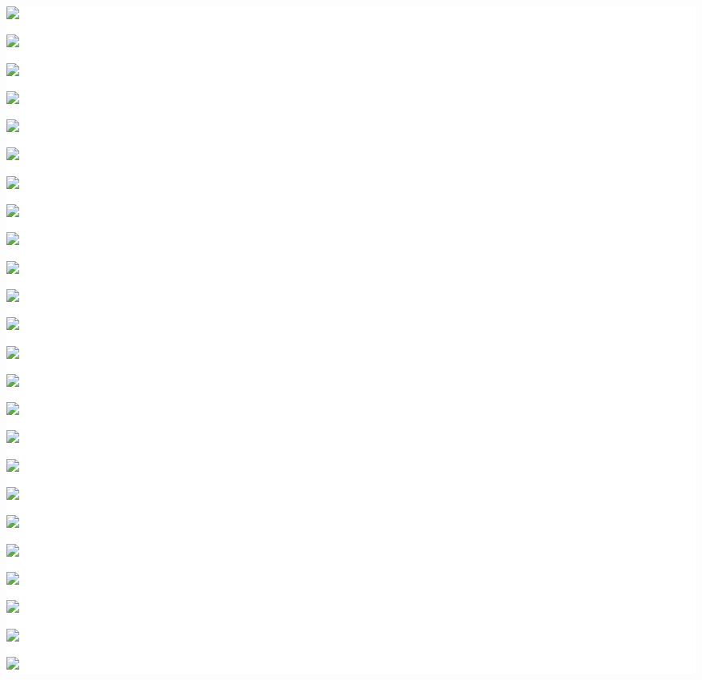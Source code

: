 ![](LINE_ALBUM_202475_240706_53.jpg)

![](LINE_ALBUM_202475_240706_48.jpg)

![](LINE_ALBUM_202475_240706_49.jpg)

![](LINE_ALBUM_202475_240706_50.jpg)

![](LINE_ALBUM_202475_240706_45.jpg)

![](LINE_ALBUM_202475_240706_46.jpg)

![](LINE_ALBUM_202475_240706_47.jpg)

![](LINE_ALBUM_202475_240706_42.jpg)

![](LINE_ALBUM_202475_240706_43.jpg)

![](LINE_ALBUM_202475_240706_44.jpg)

![](LINE_ALBUM_202475_240706_40.jpg)

![](LINE_ALBUM_202475_240706_41.jpg)

![](LINE_ALBUM_202475_240706_37.jpg)

![](LINE_ALBUM_202475_240706_38.jpg)

![](LINE_ALBUM_202475_240706_39.jpg)

![](LINE_ALBUM_202475_240706_34.jpg)

![](LINE_ALBUM_202475_240706_35.jpg)

![](LINE_ALBUM_202475_240706_36.jpg)

![](LINE_ALBUM_202475_240706_31.jpg)

![](LINE_ALBUM_202475_240706_32.jpg)

![](LINE_ALBUM_202475_240706_33.jpg)

![](LINE_ALBUM_202475_240706_29.jpg)

![](LINE_ALBUM_202475_240706_30.jpg)

![](LINE_ALBUM_202475_240706_26.jpg)
